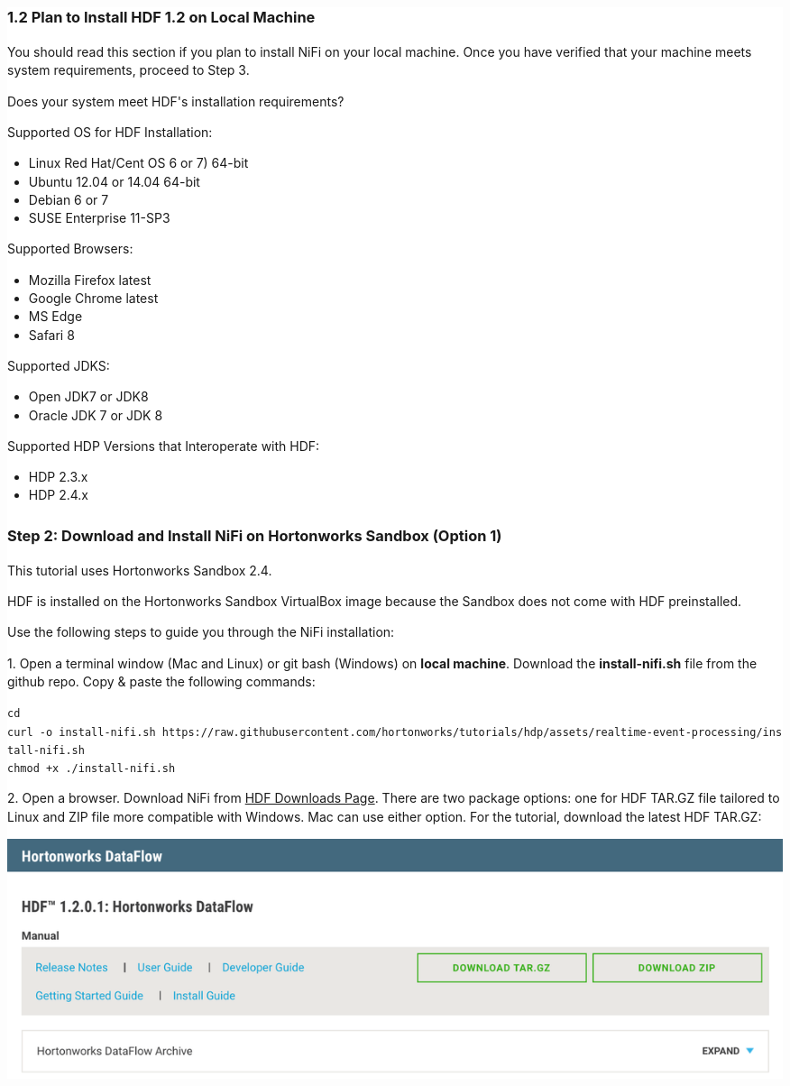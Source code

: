 ### 1.2 Plan to Install HDF 1.2 on Local Machine

You should read this section if you plan to install NiFi on your local machine. Once you have verified that your machine meets system requirements, proceed to Step 3.

Does your system meet HDF's installation requirements?

Supported OS for HDF Installation:
- Linux Red Hat/Cent OS 6 or 7) 64-bit
- Ubuntu 12.04 or 14.04 64-bit
- Debian 6 or 7
- SUSE Enterprise 11-SP3

Supported Browsers:
- Mozilla Firefox latest
- Google Chrome latest
- MS Edge
- Safari 8

Supported JDKS:
- Open JDK7 or JDK8
- Oracle JDK 7 or JDK 8

Supported HDP Versions that Interoperate with HDF:
- HDP 2.3.x
- HDP 2.4.x

### Step 2: Download and Install NiFi on Hortonworks Sandbox (Option 1)
This tutorial uses Hortonworks Sandbox 2.4.

HDF is installed on the Hortonworks Sandbox VirtualBox image because the Sandbox does not come with HDF preinstalled.

Use the following steps to guide you through the NiFi installation:

1\. Open a terminal window (Mac and Linux) or git bash (Windows) on **local machine**. Download the **install-nifi.sh** file from the github repo. Copy & paste the following commands:

~~~
cd
curl -o install-nifi.sh https://raw.githubusercontent.com/hortonworks/tutorials/hdp/assets/realtime-event-processing/install-nifi.sh
chmod +x ./install-nifi.sh
~~~

2\. Open a browser. Download NiFi from [HDF Downloads Page](http://hortonworks.com/downloads/). There are two package options: one for HDF TAR.GZ file tailored to Linux and ZIP file more compatible with Windows. Mac can use either option. For the tutorial,  download the latest HDF TAR.GZ:

![download_hdf_iot](/assets/learning-ropes-nifi-lab-series/lab0-download-install-start-nifi/download-hdf-learn-ropes-nifi.png)
